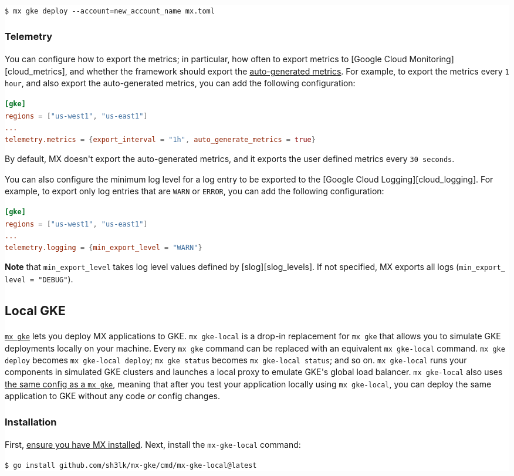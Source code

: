 ```console
$ mx gke deploy --account=new_account_name mx.toml
```

### Telemetry

You can configure how to export the metrics; in particular, how often to export
metrics to [Google Cloud Monitoring][cloud_metrics], and whether the framework should
export the [auto-generated metrics](#metrics-auto-generated-metrics). For example,
to export the metrics every `1 hour`, and also export the auto-generated metrics,
you can add the following configuration:

```toml
[gke]
regions = ["us-west1", "us-east1"]
...
telemetry.metrics = {export_interval = "1h", auto_generate_metrics = true}
```

By default, MX doesn't export the auto-generated metrics, and it exports
the user defined metrics every `30 seconds`.

You can also configure the minimum log level for a log entry to be exported to the
[Google Cloud Logging][cloud_logging]. For example, to export only log entries that
are `WARN` or `ERROR`, you can add the following configuration:

```toml
[gke]
regions = ["us-west1", "us-east1"]
...
telemetry.logging = {min_export_level = "WARN"}
```

**Note** that `min_export_level` takes log level values defined by [slog][slog_levels].
If not specified, MX exports all logs (`min_export_level = "DEBUG"`).

## Local GKE

[`mx gke`](#gke) lets you deploy MX applications to GKE. `mx gke-local`
is a drop-in replacement for `mx gke` that allows you to simulate GKE
deployments locally on your machine. Every `mx gke` command can be replaced
with an equivalent `mx gke-local` command. `mx gke deploy` becomes
`mx gke-local deploy`; `mx gke status` becomes `mx gke-local status`;
and so on. `mx gke-local` runs your components in simulated GKE clusters and
launches a local proxy to emulate GKE's global load balancer. `mx gke-local`
also uses [the same config as a `mx gke`](#gke-config), meaning that after you
test your application locally using `mx gke-local`, you can deploy the same
application to GKE without any code *or* config changes.

### Installation

First, [ensure you have MX installed](#installation). Next, install
the `mx-gke-local` command:

```console
$ go install github.com/sh3lk/mx-gke/cmd/mx-gke-local@latest
```
